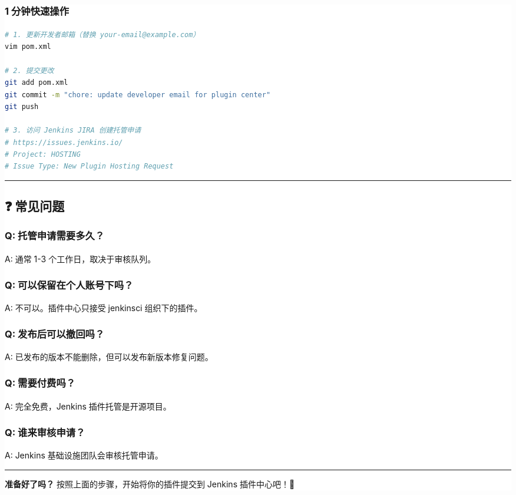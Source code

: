 ### 1 分钟快速操作

```bash
# 1. 更新开发者邮箱（替换 your-email@example.com）
vim pom.xml

# 2. 提交更改
git add pom.xml
git commit -m "chore: update developer email for plugin center"
git push

# 3. 访问 Jenkins JIRA 创建托管申请
# https://issues.jenkins.io/
# Project: HOSTING
# Issue Type: New Plugin Hosting Request
```

---

## ❓ 常见问题

### Q: 托管申请需要多久？
A: 通常 1-3 个工作日，取决于审核队列。

### Q: 可以保留在个人账号下吗？
A: 不可以。插件中心只接受 jenkinsci 组织下的插件。

### Q: 发布后可以撤回吗？
A: 已发布的版本不能删除，但可以发布新版本修复问题。

### Q: 需要付费吗？
A: 完全免费，Jenkins 插件托管是开源项目。

### Q: 谁来审核申请？
A: Jenkins 基础设施团队会审核托管申请。

---

**准备好了吗？** 按照上面的步骤，开始将你的插件提交到 Jenkins 插件中心吧！🚀

